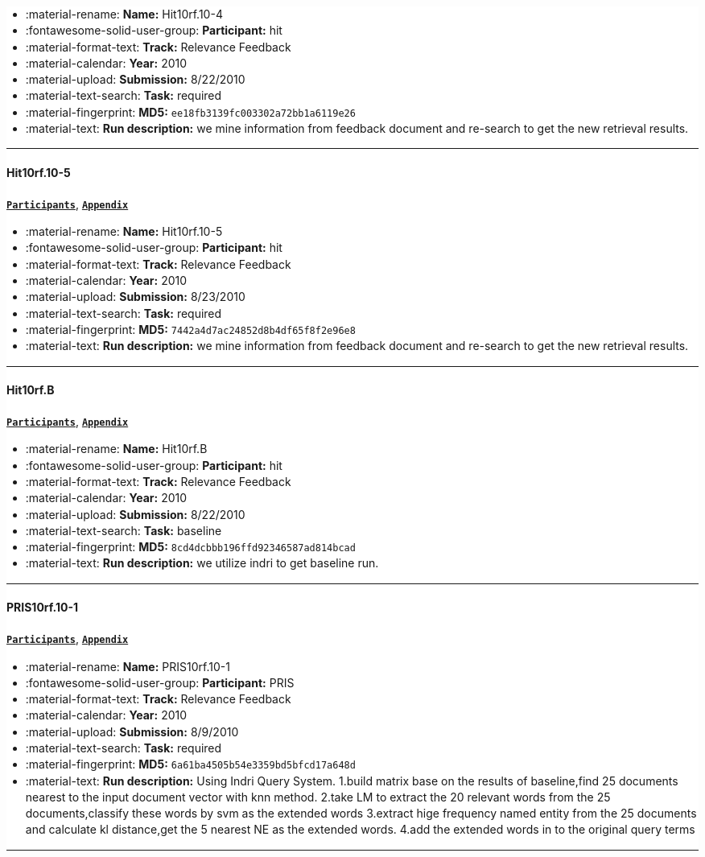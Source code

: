 - :material-rename: **Name:** Hit10rf.10-4 
- :fontawesome-solid-user-group: **Participant:** hit 
- :material-format-text: **Track:** Relevance Feedback 
- :material-calendar: **Year:** 2010 
- :material-upload: **Submission:** 8/22/2010 
- :material-text-search: **Task:** required 
- :material-fingerprint: **MD5:** `ee18fb3139fc003302a72bb1a6119e26` 
- :material-text: **Run description:** we mine information from feedback document and re-search to get the new retrieval results. 

---
#### Hit10rf.10-5 
[**`Participants`**](./participants.md#hit), [**`Appendix`**](https://trec.nist.gov/pubs/trec19/appendices/relfdbk/Hit10rf.10-5.pdf) 

- :material-rename: **Name:** Hit10rf.10-5 
- :fontawesome-solid-user-group: **Participant:** hit 
- :material-format-text: **Track:** Relevance Feedback 
- :material-calendar: **Year:** 2010 
- :material-upload: **Submission:** 8/23/2010 
- :material-text-search: **Task:** required 
- :material-fingerprint: **MD5:** `7442a4d7ac24852d8b4df65f8f2e96e8` 
- :material-text: **Run description:** we mine information from feedback document and re-search to get the new retrieval results. 

---
#### Hit10rf.B 
[**`Participants`**](./participants.md#hit), [**`Appendix`**](https://trec.nist.gov/pubs/trec19/appendices/relfdbk/Hit10rf.B.pdf) 

- :material-rename: **Name:** Hit10rf.B 
- :fontawesome-solid-user-group: **Participant:** hit 
- :material-format-text: **Track:** Relevance Feedback 
- :material-calendar: **Year:** 2010 
- :material-upload: **Submission:** 8/22/2010 
- :material-text-search: **Task:** baseline 
- :material-fingerprint: **MD5:** `8cd4dcbbb196ffd92346587ad814bcad` 
- :material-text: **Run description:** we utilize indri to get baseline run. 

---
#### PRIS10rf.10-1 
[**`Participants`**](./participants.md#pris), [**`Appendix`**](https://trec.nist.gov/pubs/trec19/appendices/relfdbk/PRIS10rf.10-1.pdf) 

- :material-rename: **Name:** PRIS10rf.10-1 
- :fontawesome-solid-user-group: **Participant:** PRIS 
- :material-format-text: **Track:** Relevance Feedback 
- :material-calendar: **Year:** 2010 
- :material-upload: **Submission:** 8/9/2010 
- :material-text-search: **Task:** required 
- :material-fingerprint: **MD5:** `6a61ba4505b54e3359bd5bfcd17a648d` 
- :material-text: **Run description:** Using Indri Query System. 1.build matrix base on the results of baseline,find 25 documents nearest to the input document vector with knn method. 2.take LM to extract the 20 relevant words from the 25 documents,classify these words by svm as the extended words 3.extract hige frequency named entity from the 25 documents and calculate kl distance,get the 5 nearest  NE as the extended words. 4.add the extended words in to the original query terms  

---